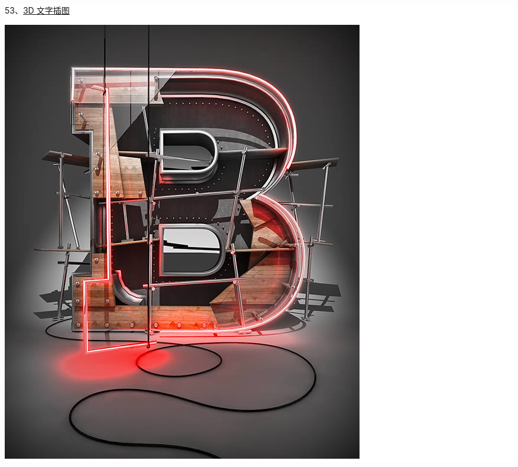 53、[3D 文字插图](http://psd.tutsplus.com/tutorials/3d/3d-typographic-illustration/)

![0852_B_final_600](/wp-content/uploads/2013/05/0852_B_final_600.jpg)
